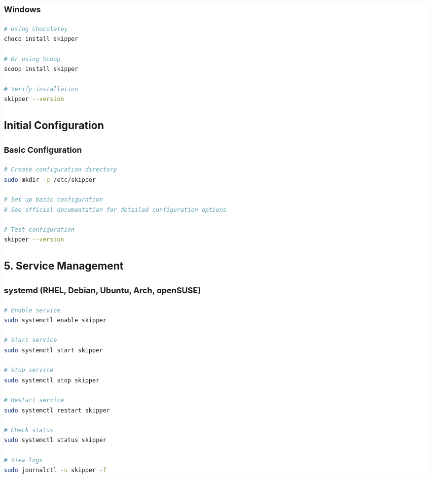 ### Windows

```bash
# Using Chocolatey
choco install skipper

# Or using Scoop
scoop install skipper

# Verify installation
skipper --version
```

## Initial Configuration

### Basic Configuration

```bash
# Create configuration directory
sudo mkdir -p /etc/skipper

# Set up basic configuration
# See official documentation for detailed configuration options

# Test configuration
skipper --version
```

## 5. Service Management

### systemd (RHEL, Debian, Ubuntu, Arch, openSUSE)

```bash
# Enable service
sudo systemctl enable skipper

# Start service
sudo systemctl start skipper

# Stop service
sudo systemctl stop skipper

# Restart service
sudo systemctl restart skipper

# Check status
sudo systemctl status skipper

# View logs
sudo journalctl -u skipper -f
```
